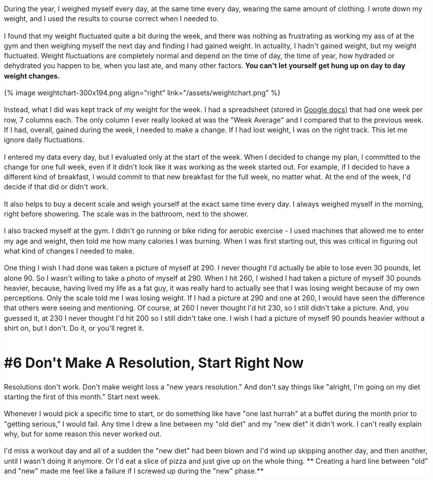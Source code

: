 During the year, I weighed myself every day, at the same time every day, wearing the same amount of clothing.  I wrote down my weight, and I used the results to course correct when I needed to.

I found that my weight fluctuated quite a bit during the week, and there was nothing as frustrating as working my ass of at the gym and then weighing myself the next day and finding I had gained weight.  In actuality, I hadn't gained weight, but my weight fluctuated.  Weight fluctuations are completely normal and depend on the time of day, the time of year, how hydraded or dehydrated you happen to be, when you last ate, and many other factors.  **You can't let yourself get hung up on day to day weight changes.**

{% image weightchart-300x194.png align="right" link="/assets/weightchart.png" %}

Instead, what I did was kept track of my weight for the week.  I had a spreadsheet (stored in [Google docs](http://docs.google.com)) that had one week per row, 7 columns each.  The only column I ever really looked at was the "Week Average" and I compared that to the previous week.  If I had, overall, gained during the week, I needed to make a change.  If I had lost weight, I was on the right track.  This let me ignore daily fluctuations.

I entered my data every day, but I evaluated only at the start of the week.  When I decided to change my plan, I committed to the change for one full week, even if it didn't look like it was working as the week started out.  For example, if I decided to have a different kind of breakfast, I would commit to that new breakfast for the full week, no matter what.  At the end of the week, I'd decide if that did or didn't work.

It also helps to buy a decent scale and weigh yourself at the exact same time every day.  I always weighed myself in the morning, right before showering.  The scale was in the bathroom, next to the shower.

I also tracked myself at the gym.  I didn't go running or bike riding for aerobic exercise - I used machines that allowed me to enter my age and weight, then told me how many calories I was burning.  When I was first starting out, this was critical in figuring out what kind of changes I needed to make.

One thing I wish I had done was taken a picture of myself at 290.  I never thought I'd actually be able to lose even 30 pounds, let alone 90.  So I wasn't willing to take a photo of myself at 290.  When I hit 260, I wished I had taken a picture of myself 30 pounds heavier, because, having lived my life as a fat guy, it was really hard to actually see that I was losing weight because of my own perceptions.  Only the scale told me I was losing weight.  If I had a picture at 290 and one at 260, I would have seen the difference that others were seeing and mentioning.  Of course, at 260 I never thought I'd hit 230, so I still didn't take a picture.  And, you guessed it, at 230 I never thought I'd hit 200 so I still didn't take one.  I wish I had a picture of myself 90 pounds heavier without a shirt on, but I don't.  Do it, or you'll regret it.

# #6 Don't Make A Resolution, Start Right Now

Resolutions don't work.  Don't make weight loss a "new years resolution."  And don't say things like "alright, I'm going on my diet starting the first of this month."  Start next week.

Whenever I would pick a specific time to start, or do something like have "one last hurrah" at a buffet during the month prior to "getting serious," I would fail.  Any time I drew a line between my "old diet" and my "new diet" it didn't work.  I can't really explain why, but for some reason this never worked out.

I'd miss a workout day and all of a sudden the "new diet" had been blown and I'd wind up skipping another day, and then another, until I wasn't doing it anymore.  Or I'd eat a slice of pizza and just give up on the whole thing. ** Creating a hard line between "old" and "new" made me feel like a failure if I screwed up during the "new" phase.**

